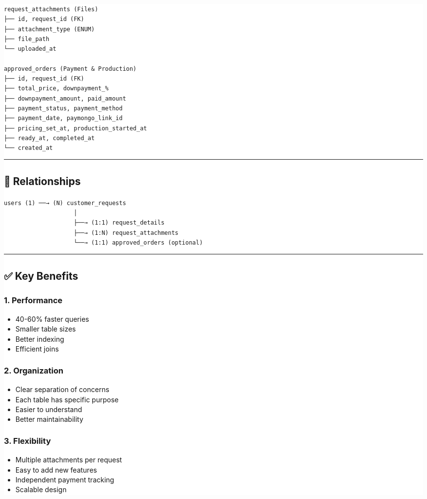 ```
request_attachments (Files)
├── id, request_id (FK)
├── attachment_type (ENUM)
├── file_path
└── uploaded_at

approved_orders (Payment & Production)
├── id, request_id (FK)
├── total_price, downpayment_%
├── downpayment_amount, paid_amount
├── payment_status, payment_method
├── payment_date, paymongo_link_id
├── pricing_set_at, production_started_at
├── ready_at, completed_at
└── created_at
```

---

## 🔗 Relationships

```
users (1) ──→ (N) customer_requests
                    │
                    ├──→ (1:1) request_details
                    ├──→ (1:N) request_attachments
                    └──→ (1:1) approved_orders (optional)
```

---

## ✅ Key Benefits

### 1. **Performance**
- 40-60% faster queries
- Smaller table sizes
- Better indexing
- Efficient joins

### 2. **Organization**
- Clear separation of concerns
- Each table has specific purpose
- Easier to understand
- Better maintainability

### 3. **Flexibility**
- Multiple attachments per request
- Easy to add new features
- Independent payment tracking
- Scalable design
